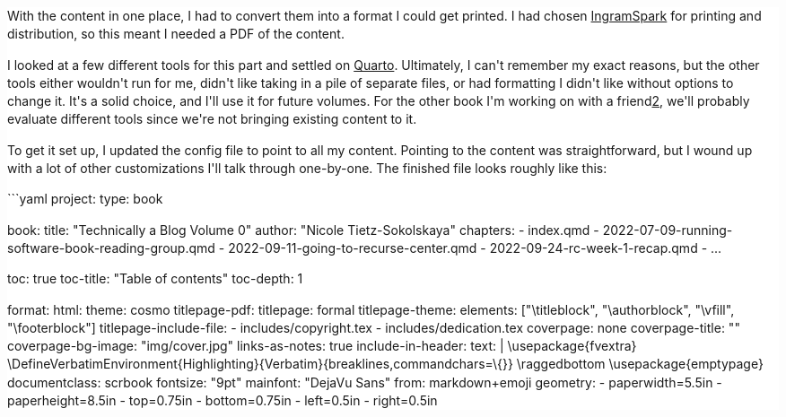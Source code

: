 With the content in one place, I had to convert them into a format I could get printed. I had chosen [IngramSpark](https:&#x2F;&#x2F;www.ingramspark.com&#x2F;) for printing and distribution, so this meant I needed a PDF of the content.

I looked at a few different tools for this part and settled on [Quarto](https:&#x2F;&#x2F;quarto.org&#x2F;). Ultimately, I can&#39;t remember my exact reasons, but the other tools either wouldn&#39;t run for me, didn&#39;t like taking in a pile of separate files, or had formatting I didn&#39;t like without options to change it. It&#39;s a solid choice, and I&#39;ll use it for future volumes. For the other book I&#39;m working on with a friend[2](#other-book), we&#39;ll probably evaluate different tools since we&#39;re not bringing existing content to it.

To get it set up, I updated the config file to point to all my content. Pointing to the content was straightforward, but I wound up with a lot of other customizations I&#39;ll talk through one-by-one. The finished file looks roughly like this:

&#x60;&#x60;&#x60;yaml
project:
  type: book

book:
  title: &quot;Technically a Blog Volume 0&quot;
  author: &quot;Nicole Tietz-Sokolskaya&quot;
  chapters:
    - index.qmd
    - 2022-07-09-running-software-book-reading-group.qmd
    - 2022-09-11-going-to-recurse-center.qmd
    - 2022-09-24-rc-week-1-recap.qmd
    - ...

toc: true
toc-title: &quot;Table of contents&quot;
toc-depth: 1

format:
  html:
    theme: cosmo
  titlepage-pdf:
    titlepage: formal
    titlepage-theme:
      elements: [&quot;\\titleblock&quot;, &quot;\\authorblock&quot;, &quot;\\vfill&quot;, &quot;\\footerblock&quot;]
    titlepage-include-file:
      - includes&#x2F;copyright.tex
      - includes&#x2F;dedication.tex
    coverpage: none
    coverpage-title: &quot;&quot;
    coverpage-bg-image: &quot;img&#x2F;cover.jpg&quot;
    links-as-notes: true
    include-in-header:
      text: |
        \usepackage{fvextra}
        \DefineVerbatimEnvironment{Highlighting}{Verbatim}{breaklines,commandchars&#x3D;\\\{\}}
        \raggedbottom
        \usepackage{emptypage}
    documentclass: scrbook
    fontsize: &quot;9pt&quot;
    mainfont: &quot;DejaVu Sans&quot;
    from: markdown+emoji
    geometry:
      - paperwidth&#x3D;5.5in
      - paperheight&#x3D;8.5in
      - top&#x3D;0.75in
      - bottom&#x3D;0.75in
      - left&#x3D;0.5in
      - right&#x3D;0.5in
